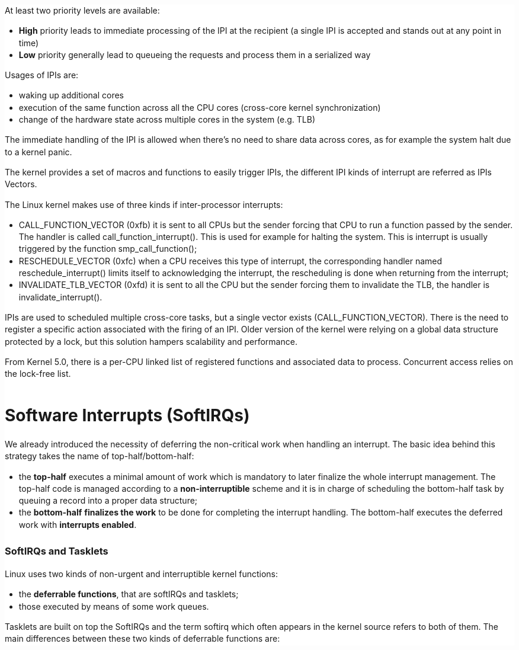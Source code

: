 At least two priority levels are available: 
- **High** priority leads to immediate processing of the IPI at the recipient (a single IPI is accepted and stands out at any point in time)
- **Low** priority generally lead to queueing the requests and process them in a serialized way


Usages of IPIs are:
- waking up additional cores
- execution of the same function across all the CPU cores (cross-core kernel synchronization)
- change of the hardware state across multiple cores in the system (e.g. TLB)

The immediate handling of the IPI is allowed when there’s no need to share data across cores, as for example the system halt due to a kernel panic.

The kernel provides a set of macros and functions to easily trigger IPIs, the different IPI kinds of interrupt are referred as IPIs Vectors.

The Linux kernel makes use of three kinds if inter-processor interrupts:
- CALL_FUNCTION_VECTOR (0xfb) it is sent to all CPUs but the sender forcing that CPU to run a function passed by the sender. The handler is called call_function_interrupt(). This is used for example for halting the system. This is interrupt is usually triggered by the function smp_call_function();
- RESCHEDULE_VECTOR (0xfc) when a CPU receives this type of interrupt, the corresponding handler named reschedule_interrupt() limits itself to acknowledging the interrupt, the rescheduling is done when returning from the interrupt;
- INVALIDATE_TLB_VECTOR (0xfd) it is sent to all the CPU but the sender forcing them to invalidate the TLB, the handler is invalidate_interrupt().

IPIs are used to scheduled multiple cross-core tasks, but a single vector exists (CALL_FUNCTION_VECTOR). There is the need to register a specific action associated with the firing of an IPI. Older version of the kernel were relying on a global data structure protected by a lock, but this solution hampers scalability and performance.

From Kernel 5.0, there is a per-CPU linked list of registered functions and associated data to process. Concurrent access relies on the lock-free list.


# Software Interrupts (SoftIRQs)

We already introduced the necessity of deferring the non-critical work when handling an interrupt. The basic idea behind this strategy takes the name of top-half/bottom-half:

- the **top-half** executes a minimal amount of work which is mandatory to later finalize the whole interrupt management. The top-half code is managed according to a **non-interruptible** scheme and it is in charge of scheduling the bottom-half task by queuing a record into a proper data structure;
- the **bottom-half** **finalizes the work** to be done for completing the interrupt handling. The bottom-half executes the deferred work with **interrupts enabled**.

### SoftIRQs and Tasklets

Linux uses two kinds of non-urgent and interruptible kernel functions:
- the **deferrable functions**, that are softIRQs and tasklets;
- those executed by means of some work queues.

Tasklets are built on top the SoftIRQs and the term softirq which often appears in the kernel
source refers to both of them. The main differences between these two kinds of deferrable
functions are:

